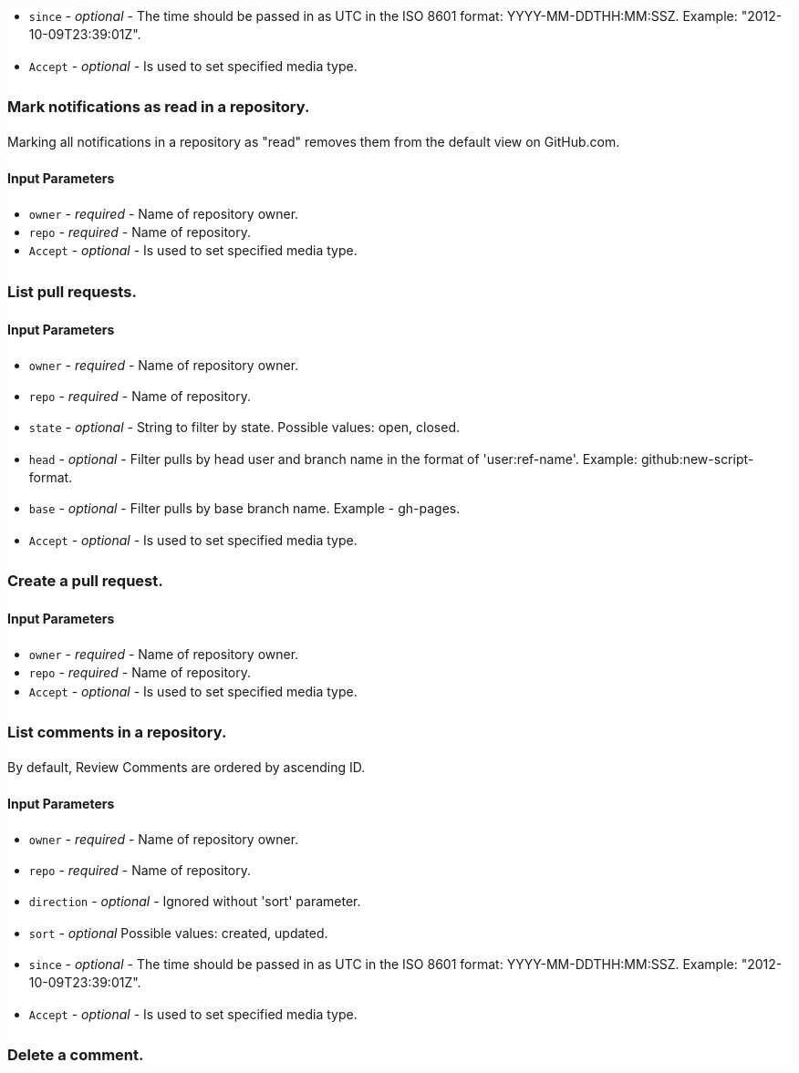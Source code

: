 * `since` - _optional_ - The time should be passed in as UTC in the ISO 8601 format: YYYY-MM-DDTHH:MM:SSZ.
Example: "2012-10-09T23:39:01Z".

* `Accept` - _optional_ - Is used to set specified media type.

### Mark notifications as read in a repository.
Marking all notifications in a repository as "read" removes them from the
default view on GitHub.com.


#### Input Parameters
* `owner` - _required_ - Name of repository owner.
* `repo` - _required_ - Name of repository.
* `Accept` - _optional_ - Is used to set specified media type.

### List pull requests.

#### Input Parameters
* `owner` - _required_ - Name of repository owner.
* `repo` - _required_ - Name of repository.
* `state` - _optional_ - String to filter by state.
    Possible values: open, closed.
* `head` - _optional_ - Filter pulls by head user and branch name in the format of 'user:ref-name'.
Example: github:new-script-format.

* `base` - _optional_ - Filter pulls by base branch name. Example - gh-pages.
* `Accept` - _optional_ - Is used to set specified media type.

### Create a pull request.

#### Input Parameters
* `owner` - _required_ - Name of repository owner.
* `repo` - _required_ - Name of repository.
* `Accept` - _optional_ - Is used to set specified media type.

### List comments in a repository.
By default, Review Comments are ordered by ascending ID.


#### Input Parameters
* `owner` - _required_ - Name of repository owner.
* `repo` - _required_ - Name of repository.
* `direction` - _optional_ - Ignored without 'sort' parameter.
* `sort` - _optional_
    Possible values: created, updated.
* `since` - _optional_ - The time should be passed in as UTC in the ISO 8601 format: YYYY-MM-DDTHH:MM:SSZ.
Example: "2012-10-09T23:39:01Z".

* `Accept` - _optional_ - Is used to set specified media type.

### Delete a comment.
